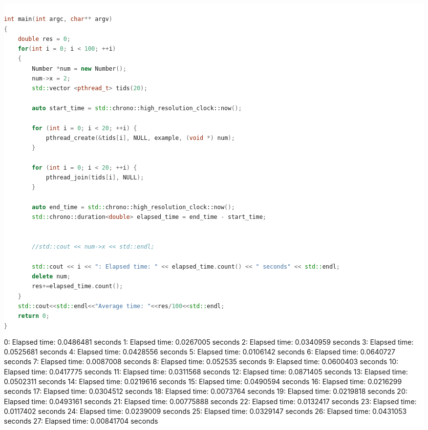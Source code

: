 ```c++
  
int main(int argc, char** argv)  
{  
    double res = 0;  
    for(int i = 0; i < 100; ++i)  
    {  
        Number *num = new Number();  
        num->x = 2;  
        std::vector <pthread_t> tids(20);  
  
        auto start_time = std::chrono::high_resolution_clock::now();  
  
        for (int i = 0; i < 20; ++i) {  
            pthread_create(&tids[i], NULL, example, (void *) num);  
        }  
  
        for (int i = 0; i < 20; ++i) {  
            pthread_join(tids[i], NULL);  
        }  
  
        auto end_time = std::chrono::high_resolution_clock::now();  
        std::chrono::duration<double> elapsed_time = end_time - start_time;  
  
  
        //std::cout << num->x << std::endl;  
  
        std::cout << i << ": Elapsed time: " << elapsed_time.count() << " seconds" << std::endl;  
        delete num;  
        res+=elapsed_time.count();  
    }  
    std::cout<<std::endl<<"Average time: "<<res/100<<std::endl;  
    return 0;  
}
```

0: Elapsed time: 0.0486481 seconds
1: Elapsed time: 0.0267005 seconds
2: Elapsed time: 0.0340959 seconds
3: Elapsed time: 0.0525681 seconds
4: Elapsed time: 0.0428556 seconds
5: Elapsed time: 0.0106142 seconds
6: Elapsed time: 0.0640727 seconds
7: Elapsed time: 0.0087008 seconds
8: Elapsed time: 0.052535 seconds
9: Elapsed time: 0.0600403 seconds
10: Elapsed time: 0.0417775 seconds
11: Elapsed time: 0.0311568 seconds
12: Elapsed time: 0.0871405 seconds
13: Elapsed time: 0.0502311 seconds
14: Elapsed time: 0.0219616 seconds
15: Elapsed time: 0.0490594 seconds
16: Elapsed time: 0.0216299 seconds
17: Elapsed time: 0.0304512 seconds
18: Elapsed time: 0.0073764 seconds
19: Elapsed time: 0.0219818 seconds
20: Elapsed time: 0.0493161 seconds
21: Elapsed time: 0.00775888 seconds
22: Elapsed time: 0.0132417 seconds
23: Elapsed time: 0.0117402 seconds
24: Elapsed time: 0.0239009 seconds
25: Elapsed time: 0.0329147 seconds
26: Elapsed time: 0.0431053 seconds
27: Elapsed time: 0.00841704 seconds
